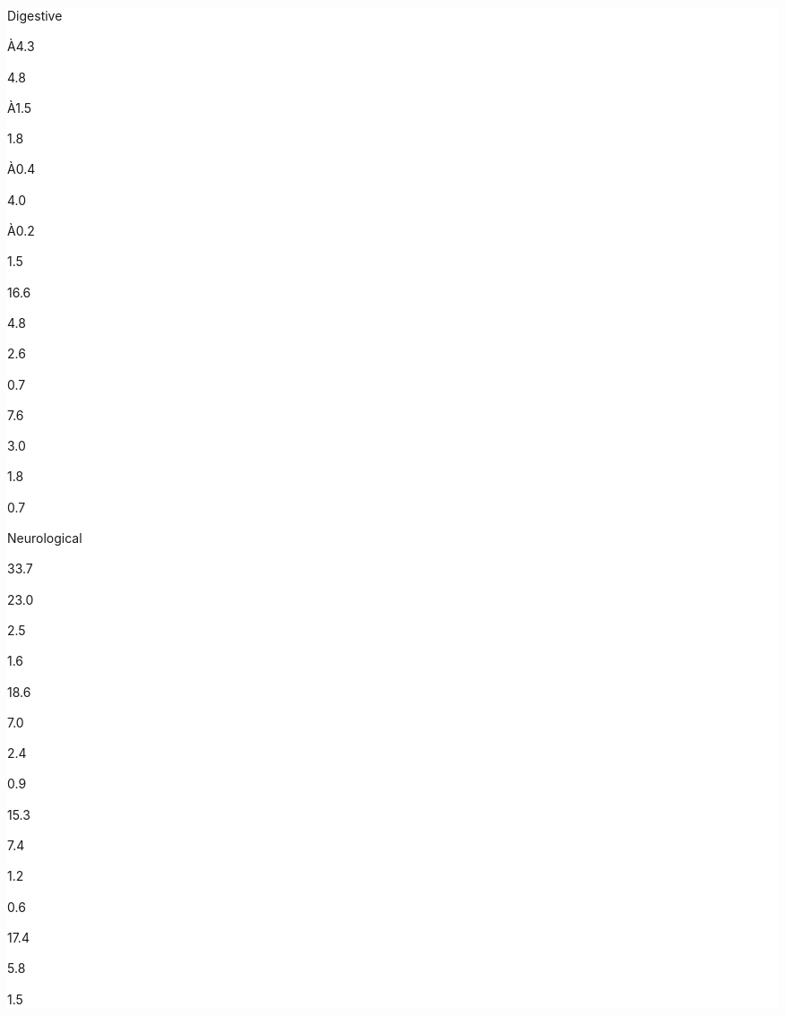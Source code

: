 Digestive 

À4.3 

4.8 

À1.5 

1.8 

À0.4 

4.0 

À0.2 

1.5 

16.6 

4.8 

2.6 

0.7 

7.6 

3.0 

1.8 

0.7 

Neurological 

33.7 

23.0 

2.5 

1.6 

18.6 

7.0 

2.4 

0.9 

15.3 

7.4 

1.2 

0.6 

17.4 

5.8 

1.5 
